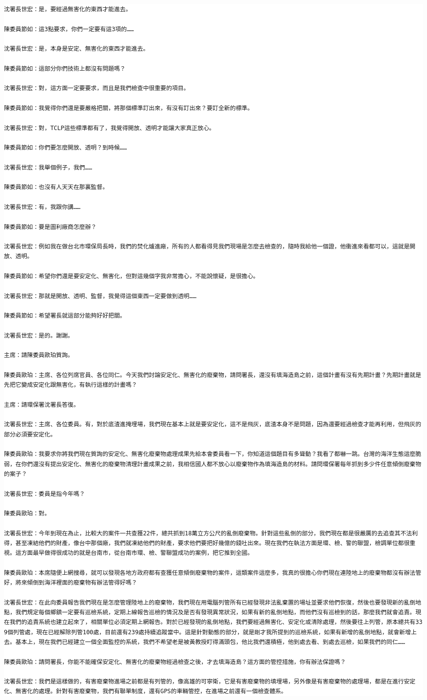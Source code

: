     沈署長世宏：是，要經過無害化的東西才能進去。

    陳委員節如：這3點要求，你們一定要有這3項的……

    沈署長世宏：是，本身是安定、無害化的東西才能進去。

    陳委員節如：這部分你們技術上都沒有問題嗎？

    沈署長世宏：對，這方面一定要要求，而且是我們檢查中很重要的項目。

    陳委員節如：我覺得你們還是要嚴格把關，將那個標準訂出來，有沒有訂出來？要訂全新的標準。

    沈署長世宏：對，TCLP這些標準都有了，我覺得開放、透明才能讓大家真正放心。

    陳委員節如：你們要怎麼開放、透明？到時候……

    沈署長世宏：我舉個例子，我們……

    陳委員節如：也沒有人天天在那裏監督。

    沈署長世宏：有，我跟你講……

    陳委員節如：要是圖利廠商怎麼辦？

    沈署長世宏：例如我在做台北市環保局長時，我們的焚化爐進廠，所有的人都看得見我們現場是怎麼去檢查的，隨時我給他一個證，他衝進來看都可以，這就是開放、透明。

    陳委員節如：希望你們還是要安定化、無害化，但對這幾個字我非常擔心，不能說懷疑，是很擔心。

    沈署長世宏：那就是開放、透明、監督，我覺得這個東西一定要做到透明……

    陳委員節如：希望署長就這部分能夠好好把關。

    沈署長世宏：是的。謝謝。

    主席：請陳委員歐珀質詢。

    陳委員歐珀：主席、各位列席官員、各位同仁。今天我們討論安定化、無害化的廢棄物，請問署長，還沒有填海造島之前，這個計畫有沒有先期計畫？先期計畫就是先把它變成安定化跟無害化，有執行這樣的計畫嗎？

    主席：請環保署沈署長答復。

    沈署長世宏：主席、各位委員。有，對於底渣進掩埋場，我們現在基本上就是要安定化，這不是飛灰，底渣本身不是問題，因為還要經過檢查才能再利用，但飛灰的部分必須要安定化。

    陳委員歐珀：我要求你將我們現在質詢的安定化、無害化廢棄物處理成果先給本會委員看一下，你知道這個題目有多聳動？我看了都嚇一跳。台灣的海洋生態這麼脆弱，在你們還沒有提出安定化、無害化的廢棄物清理計畫成果之前，我相信國人都不放心以廢棄物作為填海造島的材料。請問環保署每年抓到多少件任意傾倒廢棄物的案子？

    沈署長世宏：委員是指今年嗎？

    陳委員歐珀：對。

    沈署長世宏：今年到現在為止，比較大的案件一共查獲22件，總共抓到18萬立方公尺的亂倒廢棄物。針對這些亂倒的部分，我們現在都是很嚴厲的去追查其不法利得，甚至凍結他們的財產，像台中那個廠，我們就凍結他們的財產，要求他們要把好幾億的錢吐出來。現在我們在執法方面是環、檢、警的聯盟，檢調單位都很重視。這方面最早做得很成功的就是台南市，從台南市環、檢、警聯盟成功的案例，把它推到全國。

    陳委員歐珀：本席隨便上網搜尋，就可以發現各地方政府都有查獲任意傾倒廢棄物的案件，這類案件這麼多，我真的很擔心你們現在連陸地上的廢棄物都沒有辦法管好，將來傾倒到海洋裡面的廢棄物有辦法管得好嗎？

    沈署長世宏：在此向委員報告我們現在是怎麼管理陸地上的廢棄物，我們現在用電腦列管所有已經發現非法亂棄置的場址並要求他們恢復，然後也要發現新的亂倒地點，我們規定每個鄉鎮一定要有巡檢系統，定期上線報告巡檢的情況及是否有發現異常狀況，如果有新的亂倒地點，而他們沒有巡檢到的話，那麼我們就會追責。現在我們的追責系統也建立起來了，相關單位必須定期上網報告。對於已經發現的亂倒地點，我們要經過無害化、安定化或清除處理，然後要往上列管，原本總共有339個列管處，現在已經解除列管100處，目前還有239處持續追蹤當中。這是針對動態的部分，就是剛才我所提到的巡檢系統，如果有新增的亂倒地點，就會新增上去。基本上，現在我們已經建立一個全面監控的系統，我們不希望老是被黃教授盯得滿頭包，他比我們還積極，他到處去看、到處去巡檢，如果我們的同仁……

    陳委員歐珀：請問署長，你能不能確保安定化、無害化的廢棄物經過檢查之後，才去填海造島？這方面的管控措施，你有辦法保證嗎？

    沈署長世宏：我們是這樣做的，有害廢棄物進場之前都是有列管的，像高雄的可寧衛，它是有害廢棄物的填埋場，另外像是有害廢棄物的處理場，都是在進行安定化、無害化的處理。針對有害廢棄物，我們有聯單制度，還有GPS的車輛管控，在進場之前還有一個檢查體系。
